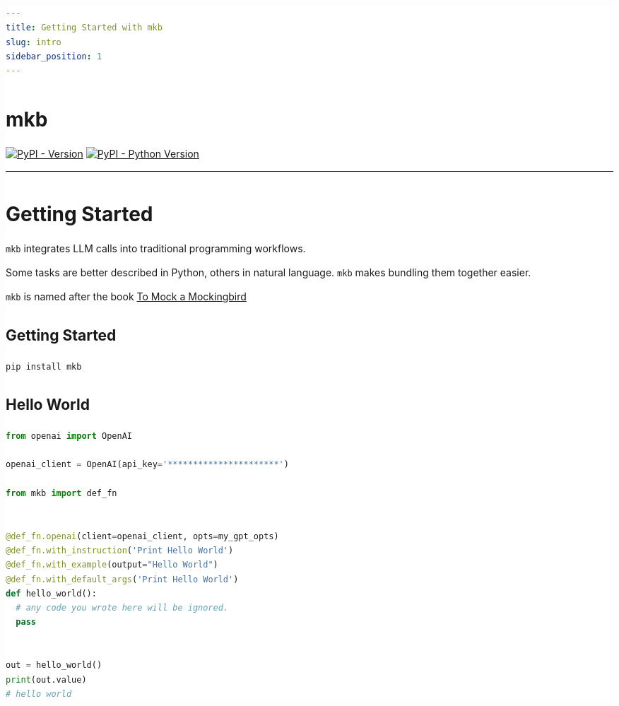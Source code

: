 ```yaml
---
title: Getting Started with mkb
slug: intro
sidebar_position: 1
---
```


# mkb

[![PyPI - Version](https://img.shields.io/pypi/v/mkb.svg)](https://pypi.org/project/mkb)
[![PyPI - Python Version](https://img.shields.io/pypi/pyversions/mkb.svg)](https://pypi.org/project/mkb)

-----

# Getting Started

`mkb` integrates LLM calls into traditional programming workflows.

Some tasks are better described in Python, others in natural language. `mkb` makes bundling them together easier.

`mkb` is named after the book [To Mock a Mockingbird](https://en.wikipedia.org/wiki/To_Mock_a_Mockingbird)

## Getting Started

```bash
pip install mkb
```

## Hello World

```python title="An expensive hello world function in python."
from openai import OpenAI

openai_client = OpenAI(api_key='**********************')

from mkb import def_fn


@def_fn.openai(client=openai_client, opts=my_gpt_opts)
@def_fn.with_instruction('Print Hello World')
@def_fn.with_example(output="Hello World")
@def_fn.with_default_args('Print Hello World')
def hello_world():
  # any code you wrote here will be ignored.
  pass


out = hello_world()
print(out.value)
# hello world
```
